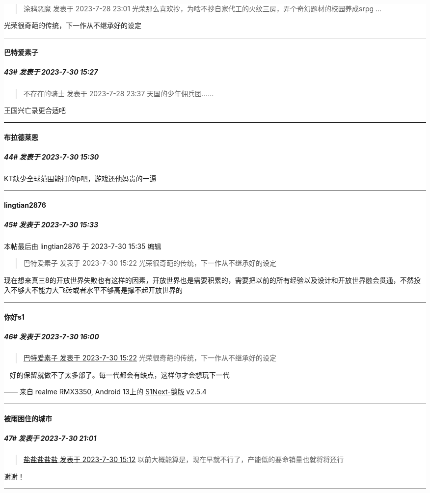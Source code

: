 <blockquote>涂鸦恶魔 发表于 2023-7-28 23:01
光荣那么喜欢抄，为啥不抄自家代工的火纹三房，弄个奇幻题材的校园养成srpg ...</blockquote>
光荣很奇葩的传统，下一作从不继承好的设定

*****

####  巴特爱素子  
##### 43#       发表于 2023-7-30 15:27

<blockquote>不存在的骑士 发表于 2023-7-28 23:37
天国的少年佣兵团……</blockquote>
王国兴亡录更合适吧

*****

####  布拉德莱恩  
##### 44#       发表于 2023-7-30 15:30

KT缺少全球范围能打的ip吧，游戏还他妈贵的一逼

*****

####  lingtian2876  
##### 45#       发表于 2023-7-30 15:33

 本帖最后由 lingtian2876 于 2023-7-30 15:35 编辑 
<blockquote>巴特爱素子 发表于 2023-7-30 15:22
光荣很奇葩的传统，下一作从不继承好的设定</blockquote>
现在想来真三8的开放世界失败也有这样的因素，开放世界也是需要积累的，需要把以前的所有经验以及设计和开放世界融会贯通，不然投入不够大不能力大飞砖或者水平不够高是撑不起开放世界的

*****

####  你好s1  
##### 46#       发表于 2023-7-30 16:00

<blockquote><a href="httphttps://bbs.saraba1st.com/2b/forum.php?mod=redirect&amp;goto=findpost&amp;pid=61842389&amp;ptid=2146240" target="_blank">巴特爱素子 发表于 2023-7-30 15:22</a>
光荣很奇葩的传统，下一作从不继承好的设定</blockquote>
   好的保留就做不了太多部了。每一代都会有缺点，这样你才会想玩下一代

—— 来自 realme RMX3350, Android 13上的 [S1Next-鹅版](https://github.com/ykrank/S1-Next/releases) v2.5.4

*****

####  被雨困住的城市  
##### 47#       发表于 2023-7-30 21:01

<blockquote><a href="httphttps://bbs.saraba1st.com/2b/forum.php?mod=redirect&amp;goto=findpost&amp;pid=61842335&amp;ptid=2146240" target="_blank">盐盐盐盐盐 发表于 2023-7-30 15:12</a>
以前大概能算是，现在早就不行了，产能低的要命销量也就将将还行</blockquote>
谢谢！

*****
